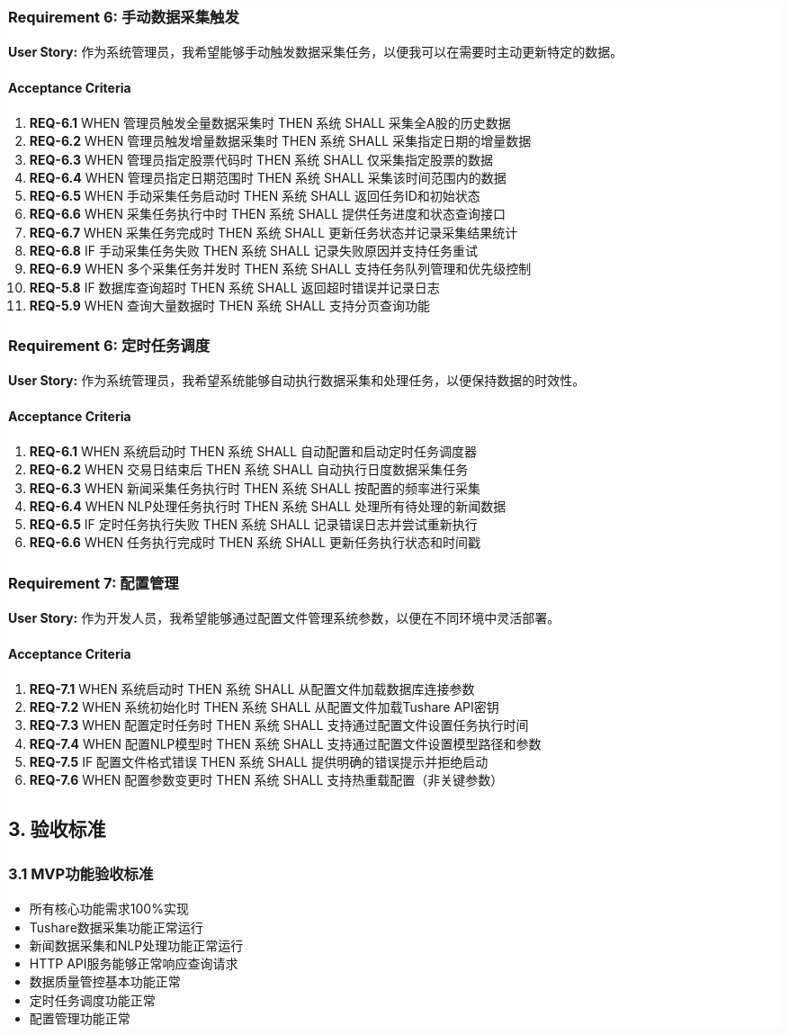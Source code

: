### Requirement 6: 手动数据采集触发

**User Story:** 作为系统管理员，我希望能够手动触发数据采集任务，以便我可以在需要时主动更新特定的数据。

#### Acceptance Criteria

1. **REQ-6.1** WHEN 管理员触发全量数据采集时 THEN 系统 SHALL 采集全A股的历史数据
2. **REQ-6.2** WHEN 管理员触发增量数据采集时 THEN 系统 SHALL 采集指定日期的增量数据
3. **REQ-6.3** WHEN 管理员指定股票代码时 THEN 系统 SHALL 仅采集指定股票的数据
4. **REQ-6.4** WHEN 管理员指定日期范围时 THEN 系统 SHALL 采集该时间范围内的数据
5. **REQ-6.5** WHEN 手动采集任务启动时 THEN 系统 SHALL 返回任务ID和初始状态
6. **REQ-6.6** WHEN 采集任务执行中时 THEN 系统 SHALL 提供任务进度和状态查询接口
7. **REQ-6.7** WHEN 采集任务完成时 THEN 系统 SHALL 更新任务状态并记录采集结果统计
8. **REQ-6.8** IF 手动采集任务失败 THEN 系统 SHALL 记录失败原因并支持任务重试
9. **REQ-6.9** WHEN 多个采集任务并发时 THEN 系统 SHALL 支持任务队列管理和优先级控制
8. **REQ-5.8** IF 数据库查询超时 THEN 系统 SHALL 返回超时错误并记录日志
9. **REQ-5.9** WHEN 查询大量数据时 THEN 系统 SHALL 支持分页查询功能

### Requirement 6: 定时任务调度

**User Story:** 作为系统管理员，我希望系统能够自动执行数据采集和处理任务，以便保持数据的时效性。

#### Acceptance Criteria

1. **REQ-6.1** WHEN 系统启动时 THEN 系统 SHALL 自动配置和启动定时任务调度器
2. **REQ-6.2** WHEN 交易日结束后 THEN 系统 SHALL 自动执行日度数据采集任务
3. **REQ-6.3** WHEN 新闻采集任务执行时 THEN 系统 SHALL 按配置的频率进行采集
4. **REQ-6.4** WHEN NLP处理任务执行时 THEN 系统 SHALL 处理所有待处理的新闻数据
5. **REQ-6.5** IF 定时任务执行失败 THEN 系统 SHALL 记录错误日志并尝试重新执行
6. **REQ-6.6** WHEN 任务执行完成时 THEN 系统 SHALL 更新任务执行状态和时间戳

### Requirement 7: 配置管理

**User Story:** 作为开发人员，我希望能够通过配置文件管理系统参数，以便在不同环境中灵活部署。

#### Acceptance Criteria

1. **REQ-7.1** WHEN 系统启动时 THEN 系统 SHALL 从配置文件加载数据库连接参数
2. **REQ-7.2** WHEN 系统初始化时 THEN 系统 SHALL 从配置文件加载Tushare API密钥
3. **REQ-7.3** WHEN 配置定时任务时 THEN 系统 SHALL 支持通过配置文件设置任务执行时间
4. **REQ-7.4** WHEN 配置NLP模型时 THEN 系统 SHALL 支持通过配置文件设置模型路径和参数
5. **REQ-7.5** IF 配置文件格式错误 THEN 系统 SHALL 提供明确的错误提示并拒绝启动
6. **REQ-7.6** WHEN 配置参数变更时 THEN 系统 SHALL 支持热重载配置（非关键参数）

## 3. 验收标准

### 3.1 MVP功能验收标准

- 所有核心功能需求100%实现
- Tushare数据采集功能正常运行
- 新闻数据采集和NLP处理功能正常运行
- HTTP API服务能够正常响应查询请求
- 数据质量管控基本功能正常
- 定时任务调度功能正常
- 配置管理功能正常
